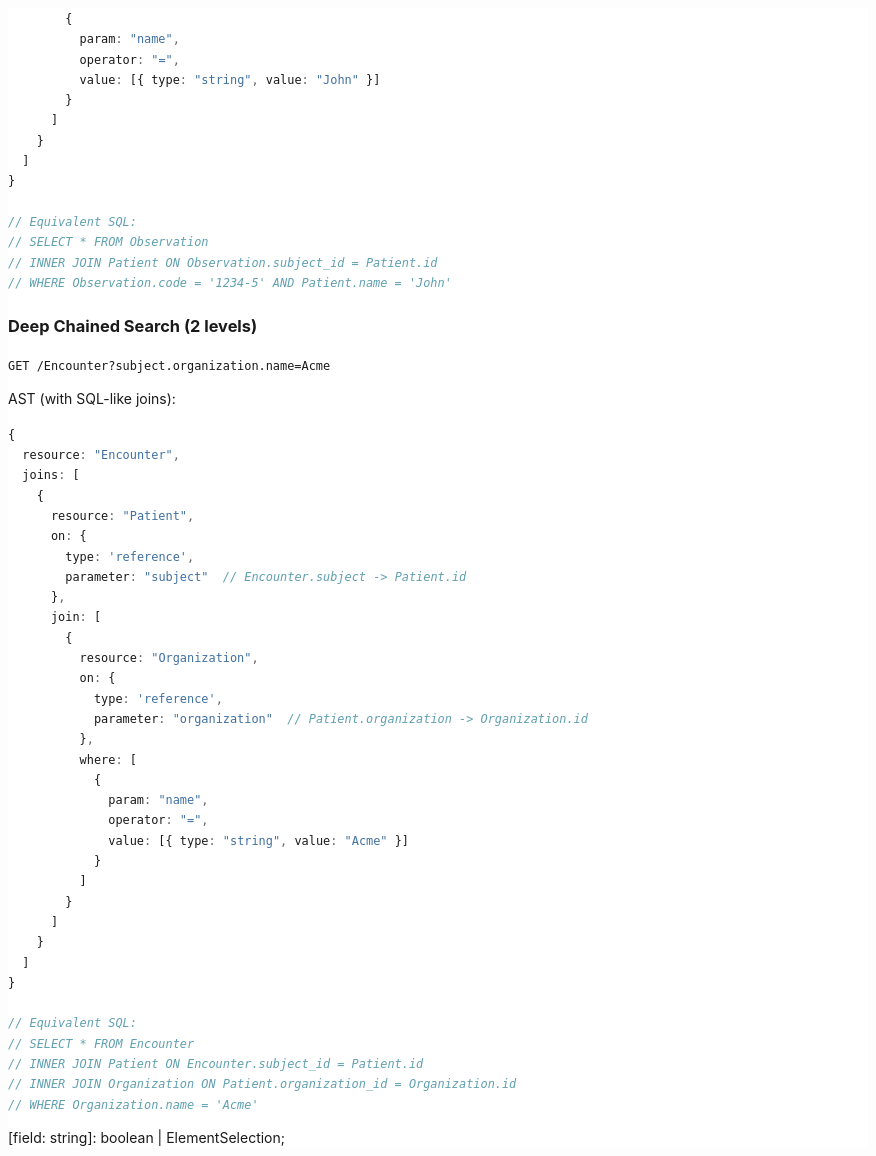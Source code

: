 ```typescript
        {
          param: "name",
          operator: "=",
          value: [{ type: "string", value: "John" }]
        }
      ]
    }
  ]
}

// Equivalent SQL:
// SELECT * FROM Observation
// INNER JOIN Patient ON Observation.subject_id = Patient.id
// WHERE Observation.code = '1234-5' AND Patient.name = 'John'
```

### Deep Chained Search (2 levels)
```
GET /Encounter?subject.organization.name=Acme
```

AST (with SQL-like joins):
```typescript
{
  resource: "Encounter",
  joins: [
    {
      resource: "Patient",
      on: {
        type: 'reference',
        parameter: "subject"  // Encounter.subject -> Patient.id
      },
      join: [
        {
          resource: "Organization",
          on: {
            type: 'reference',
            parameter: "organization"  // Patient.organization -> Organization.id
          },
          where: [
            {
              param: "name",
              operator: "=",
              value: [{ type: "string", value: "Acme" }]
            }
          ]
        }
      ]
    }
  ]
}

// Equivalent SQL:
// SELECT * FROM Encounter
// INNER JOIN Patient ON Encounter.subject_id = Patient.id
// INNER JOIN Organization ON Patient.organization_id = Organization.id
// WHERE Organization.name = 'Acme'
```


  [field: string]: boolean | ElementSelection;